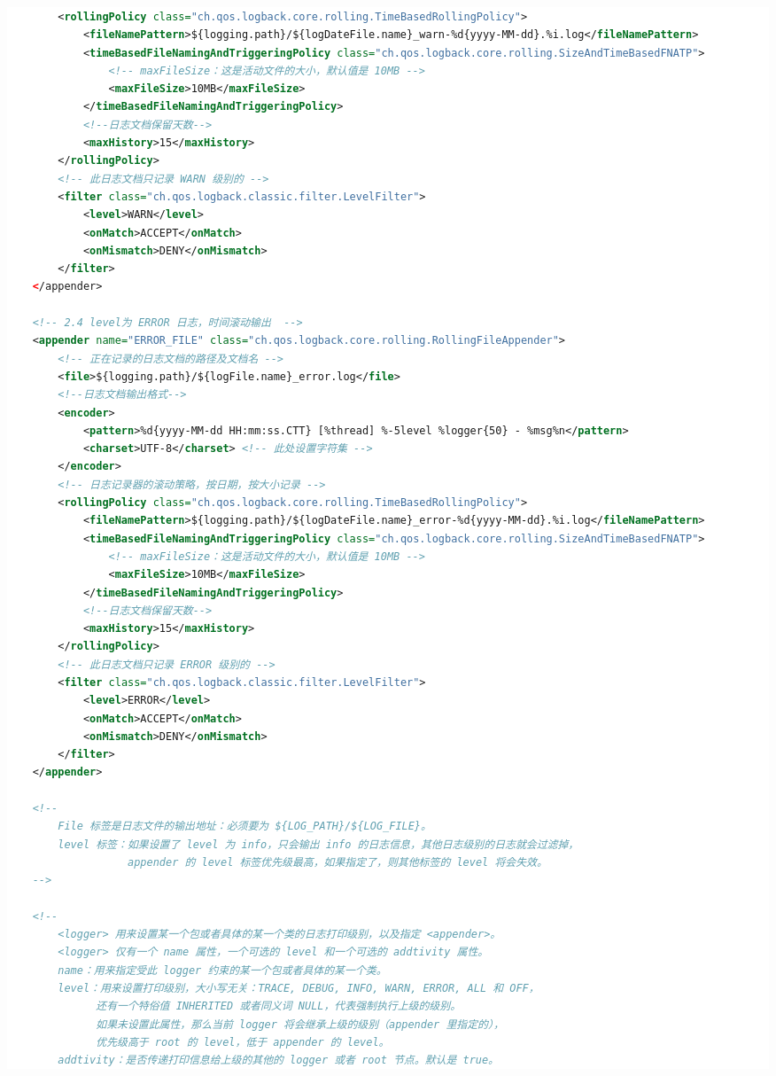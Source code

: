 ```xml
        <rollingPolicy class="ch.qos.logback.core.rolling.TimeBasedRollingPolicy">
            <fileNamePattern>${logging.path}/${logDateFile.name}_warn-%d{yyyy-MM-dd}.%i.log</fileNamePattern>
            <timeBasedFileNamingAndTriggeringPolicy class="ch.qos.logback.core.rolling.SizeAndTimeBasedFNATP">
                <!-- maxFileSize：这是活动文件的大小，默认值是 10MB -->
                <maxFileSize>10MB</maxFileSize>
            </timeBasedFileNamingAndTriggeringPolicy>
            <!--日志文档保留天数-->
            <maxHistory>15</maxHistory>
        </rollingPolicy>
        <!-- 此日志文档只记录 WARN 级别的 -->
        <filter class="ch.qos.logback.classic.filter.LevelFilter">
            <level>WARN</level>
            <onMatch>ACCEPT</onMatch>
            <onMismatch>DENY</onMismatch>
        </filter>
    </appender>

    <!-- 2.4 level为 ERROR 日志，时间滚动输出  -->
    <appender name="ERROR_FILE" class="ch.qos.logback.core.rolling.RollingFileAppender">
        <!-- 正在记录的日志文档的路径及文档名 -->
        <file>${logging.path}/${logFile.name}_error.log</file>
        <!--日志文档输出格式-->
        <encoder>
            <pattern>%d{yyyy-MM-dd HH:mm:ss.CTT} [%thread] %-5level %logger{50} - %msg%n</pattern>
            <charset>UTF-8</charset> <!-- 此处设置字符集 -->
        </encoder>
        <!-- 日志记录器的滚动策略，按日期，按大小记录 -->
        <rollingPolicy class="ch.qos.logback.core.rolling.TimeBasedRollingPolicy">
            <fileNamePattern>${logging.path}/${logDateFile.name}_error-%d{yyyy-MM-dd}.%i.log</fileNamePattern>
            <timeBasedFileNamingAndTriggeringPolicy class="ch.qos.logback.core.rolling.SizeAndTimeBasedFNATP">
                <!-- maxFileSize：这是活动文件的大小，默认值是 10MB -->
                <maxFileSize>10MB</maxFileSize>
            </timeBasedFileNamingAndTriggeringPolicy>
            <!--日志文档保留天数-->
            <maxHistory>15</maxHistory>
        </rollingPolicy>
        <!-- 此日志文档只记录 ERROR 级别的 -->
        <filter class="ch.qos.logback.classic.filter.LevelFilter">
            <level>ERROR</level>
            <onMatch>ACCEPT</onMatch>
            <onMismatch>DENY</onMismatch>
        </filter>
    </appender>
    
    <!-- 
        File 标签是日志文件的输出地址：必须要为 ${LOG_PATH}/${LOG_FILE}。
        level 标签：如果设置了 level 为 info，只会输出 info 的日志信息，其他日志级别的日志就会过滤掉，
                   appender 的 level 标签优先级最高，如果指定了，则其他标签的 level 将会失效。
    -->

    <!--
        <logger> 用来设置某一个包或者具体的某一个类的日志打印级别，以及指定 <appender>。
        <logger> 仅有一个 name 属性，一个可选的 level 和一个可选的 addtivity 属性。
        name：用来指定受此 logger 约束的某一个包或者具体的某一个类。
        level：用来设置打印级别，大小写无关：TRACE, DEBUG, INFO, WARN, ERROR, ALL 和 OFF，
              还有一个特俗值 INHERITED 或者同义词 NULL，代表强制执行上级的级别。
              如果未设置此属性，那么当前 logger 将会继承上级的级别（appender 里指定的），
              优先级高于 root 的 level，低于 appender 的 level。
        addtivity：是否传递打印信息给上级的其他的 logger 或者 root 节点。默认是 true。
```